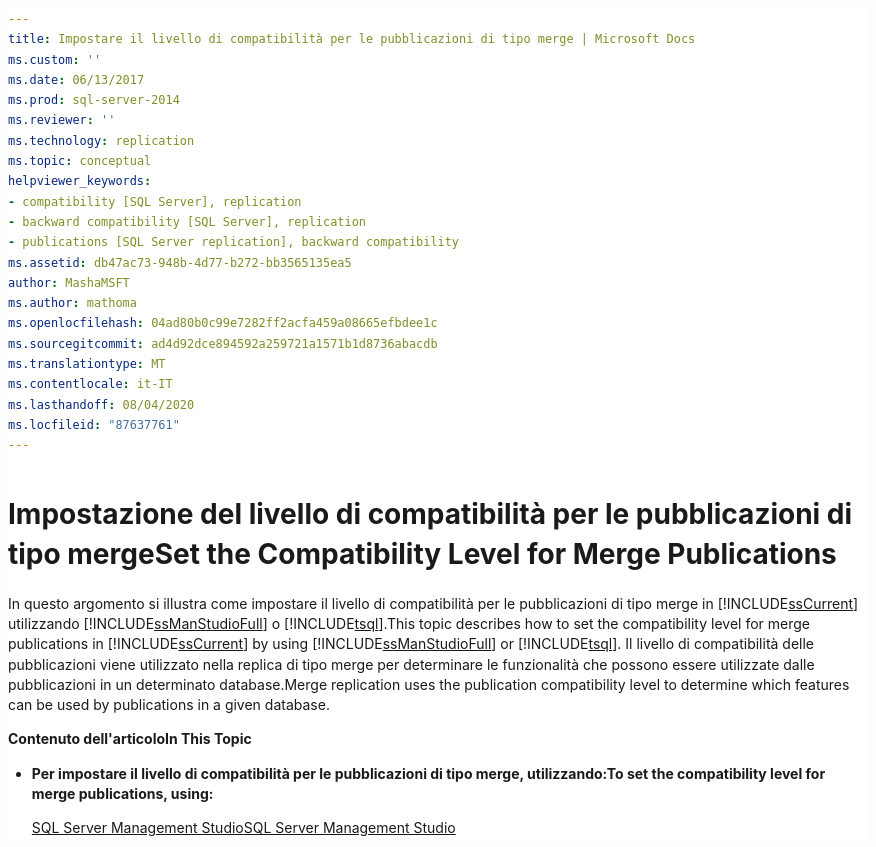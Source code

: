 ```yaml
---
title: Impostare il livello di compatibilità per le pubblicazioni di tipo merge | Microsoft Docs
ms.custom: ''
ms.date: 06/13/2017
ms.prod: sql-server-2014
ms.reviewer: ''
ms.technology: replication
ms.topic: conceptual
helpviewer_keywords:
- compatibility [SQL Server], replication
- backward compatibility [SQL Server], replication
- publications [SQL Server replication], backward compatibility
ms.assetid: db47ac73-948b-4d77-b272-bb3565135ea5
author: MashaMSFT
ms.author: mathoma
ms.openlocfilehash: 04ad80b0c99e7282ff2acfa459a08665efbdee1c
ms.sourcegitcommit: ad4d92dce894592a259721a1571b1d8736abacdb
ms.translationtype: MT
ms.contentlocale: it-IT
ms.lasthandoff: 08/04/2020
ms.locfileid: "87637761"
---
```

# <a name="set-the-compatibility-level-for-merge-publications"></a><span data-ttu-id="37591-102">Impostazione del livello di compatibilità per le pubblicazioni di tipo merge</span><span class="sxs-lookup"><span data-stu-id="37591-102">Set the Compatibility Level for Merge Publications</span></span>
  <span data-ttu-id="37591-103">In questo argomento si illustra come impostare il livello di compatibilità per le pubblicazioni di tipo merge in [!INCLUDE[ssCurrent](../../../includes/sscurrent-md.md)] utilizzando [!INCLUDE[ssManStudioFull](../../../includes/ssmanstudiofull-md.md)] o [!INCLUDE[tsql](../../../includes/tsql-md.md)].</span><span class="sxs-lookup"><span data-stu-id="37591-103">This topic describes how to set the compatibility level for merge publications in [!INCLUDE[ssCurrent](../../../includes/sscurrent-md.md)] by using [!INCLUDE[ssManStudioFull](../../../includes/ssmanstudiofull-md.md)] or [!INCLUDE[tsql](../../../includes/tsql-md.md)].</span></span> <span data-ttu-id="37591-104">Il livello di compatibilità delle pubblicazioni viene utilizzato nella replica di tipo merge per determinare le funzionalità che possono essere utilizzate dalle pubblicazioni in un determinato database.</span><span class="sxs-lookup"><span data-stu-id="37591-104">Merge replication uses the publication compatibility level to determine which features can be used by publications in a given database.</span></span>  
  
 <span data-ttu-id="37591-105">**Contenuto dell'articolo**</span><span class="sxs-lookup"><span data-stu-id="37591-105">**In This Topic**</span></span>  
  
-   <span data-ttu-id="37591-106">**Per impostare il livello di compatibilità per le pubblicazioni di tipo merge, utilizzando:**</span><span class="sxs-lookup"><span data-stu-id="37591-106">**To set the compatibility level for merge publications, using:**</span></span>  
  
     [<span data-ttu-id="37591-107">SQL Server Management Studio</span><span class="sxs-lookup"><span data-stu-id="37591-107">SQL Server Management Studio</span></span>](#SSMSProcedure)  
  